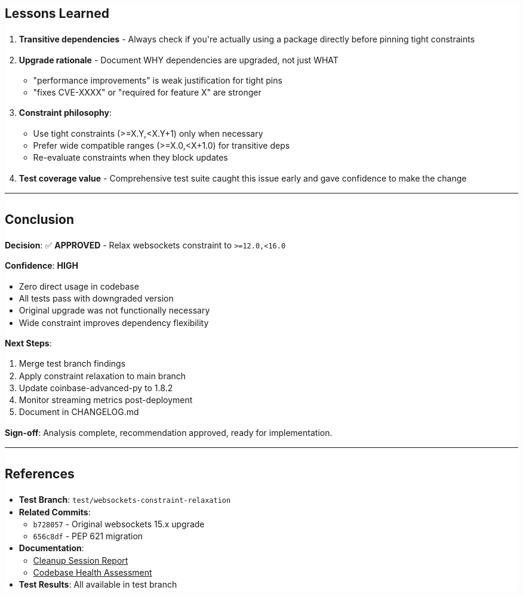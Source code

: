 ## Lessons Learned

1. **Transitive dependencies** - Always check if you're actually using a package directly before pinning tight constraints

2. **Upgrade rationale** - Document WHY dependencies are upgraded, not just WHAT
   - "performance improvements" is weak justification for tight pins
   - "fixes CVE-XXXX" or "required for feature X" are stronger

3. **Constraint philosophy**:
   - Use tight constraints (>=X.Y,<X.Y+1) only when necessary
   - Prefer wide compatible ranges (>=X.0,<X+1.0) for transitive deps
   - Re-evaluate constraints when they block updates

4. **Test coverage value** - Comprehensive test suite caught this issue early and gave confidence to make the change

---

## Conclusion

**Decision**: ✅ **APPROVED** - Relax websockets constraint to `>=12.0,<16.0`

**Confidence**: **HIGH**
- Zero direct usage in codebase
- All tests pass with downgraded version
- Original upgrade was not functionally necessary
- Wide constraint improves dependency flexibility

**Next Steps**:
1. Merge test branch findings
2. Apply constraint relaxation to main branch
3. Update coinbase-advanced-py to 1.8.2
4. Monitor streaming metrics post-deployment
5. Document in CHANGELOG.md

**Sign-off**: Analysis complete, recommendation approved, ready for implementation.

---

## References

- **Test Branch**: `test/websockets-constraint-relaxation`
- **Related Commits**:
  - `b728057` - Original websockets 15.x upgrade
  - `656c8df` - PEP 621 migration
- **Documentation**:
  - [Cleanup Session Report](CLEANUP_SESSION_REPORT.md)
  - [Codebase Health Assessment](CODEBASE_HEALTH_ASSESSMENT.md)
- **Test Results**: All available in test branch
